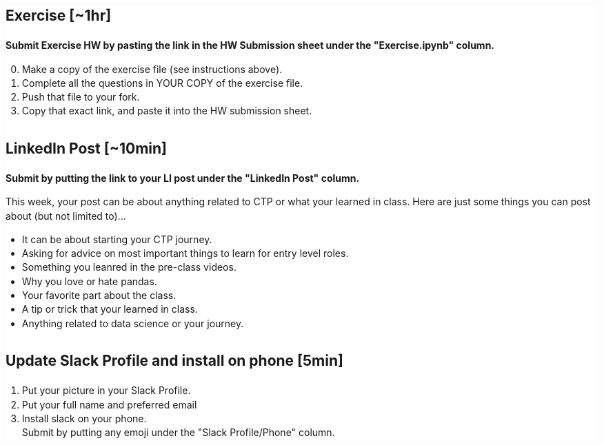## Exercise [~1hr] 
**Submit Exercise HW by pasting the link in the HW Submission sheet under the "Exercise.ipynb" column.**

0. Make a copy of the exercise file (see instructions above).
0. Complete all the questions in YOUR COPY of the exercise file.
0. Push that file to your fork. 
0. Copy that exact link, and paste it into the HW submission sheet. 


## LinkedIn Post [~10min]
__Submit by putting the link to your LI post under the "LinkedIn Post" column.__

This week, your post can be about anything related to CTP or what your learned in class. Here are just some things you can post about (but not limited to)...
* It can be about starting your CTP journey. 
* Asking for advice on most important things to learn for entry level roles. 
* Something you leanred in the pre-class videos. 
* Why you love or hate pandas. 
* Your favorite part about the class. 
* A tip or trick that your learned in class. 
* Anything related to data science or your journey. 

 

## Update Slack Profile and install on phone [5min]
1. Put your picture in your Slack Profile.
1. Put your full name and preferred email
1. Install slack on your phone.  
Submit by putting any emoji under the "Slack Profile/Phone" column.
